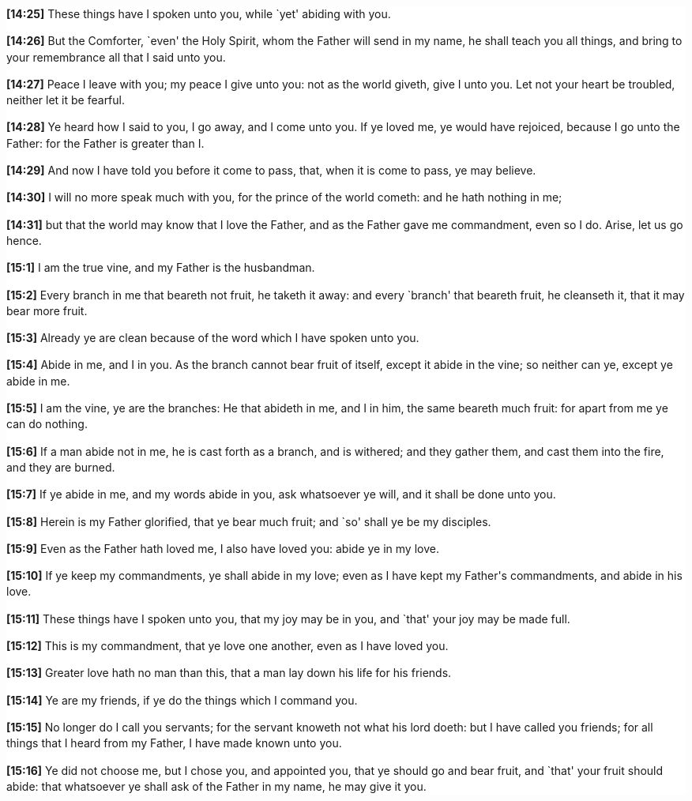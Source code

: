 **[14:25]** These things have I spoken unto you, while \`yet' abiding with you.

**[14:26]** But the Comforter, \`even' the Holy Spirit, whom the Father will send in my name, he shall teach you all things, and bring to your remembrance all that I said unto you.

**[14:27]** Peace I leave with you; my peace I give unto you: not as the world giveth, give I unto you. Let not your heart be troubled, neither let it be fearful.

**[14:28]** Ye heard how I said to you, I go away, and I come unto you. If ye loved me, ye would have rejoiced, because I go unto the Father: for the Father is greater than I.

**[14:29]** And now I have told you before it come to pass, that, when it is come to pass, ye may believe.

**[14:30]** I will no more speak much with you, for the prince of the world cometh: and he hath nothing in me;

**[14:31]** but that the world may know that I love the Father, and as the Father gave me commandment, even so I do. Arise, let us go hence.

**[15:1]** I am the true vine, and my Father is the husbandman.

**[15:2]** Every branch in me that beareth not fruit, he taketh it away: and every \`branch' that beareth fruit, he cleanseth it, that it may bear more fruit.

**[15:3]** Already ye are clean because of the word which I have spoken unto you.

**[15:4]** Abide in me, and I in you. As the branch cannot bear fruit of itself, except it abide in the vine; so neither can ye, except ye abide in me.

**[15:5]** I am the vine, ye are the branches: He that abideth in me, and I in him, the same beareth much fruit: for apart from me ye can do nothing.

**[15:6]** If a man abide not in me, he is cast forth as a branch, and is withered; and they gather them, and cast them into the fire, and they are burned.

**[15:7]** If ye abide in me, and my words abide in you, ask whatsoever ye will, and it shall be done unto you.

**[15:8]** Herein is my Father glorified, that ye bear much fruit; and \`so' shall ye be my disciples.

**[15:9]** Even as the Father hath loved me, I also have loved you: abide ye in my love.

**[15:10]** If ye keep my commandments, ye shall abide in my love; even as I have kept my Father's commandments, and abide in his love.

**[15:11]** These things have I spoken unto you, that my joy may be in you, and \`that' your joy may be made full.

**[15:12]** This is my commandment, that ye love one another, even as I have loved you.

**[15:13]** Greater love hath no man than this, that a man lay down his life for his friends.

**[15:14]** Ye are my friends, if ye do the things which I command you.

**[15:15]** No longer do I call you servants; for the servant knoweth not what his lord doeth: but I have called you friends; for all things that I heard from my Father, I have made known unto you.

**[15:16]** Ye did not choose me, but I chose you, and appointed you, that ye should go and bear fruit, and \`that' your fruit should abide: that whatsoever ye shall ask of the Father in my name, he may give it you.
